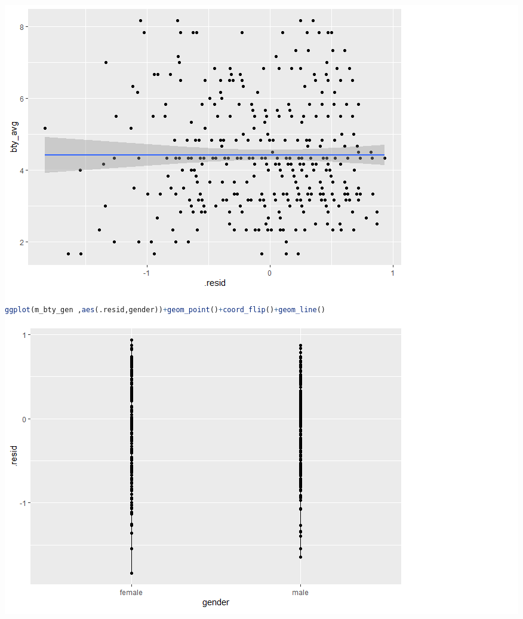 ![](multiple-regresion-git_files/figure-gfm/unnamed-chunk-3-1.png)

``` r
ggplot(m_bty_gen ,aes(.resid,gender))+geom_point()+coord_flip()+geom_line()
```

![](multiple-regresion-git_files/figure-gfm/unnamed-chunk-4-1.png)
